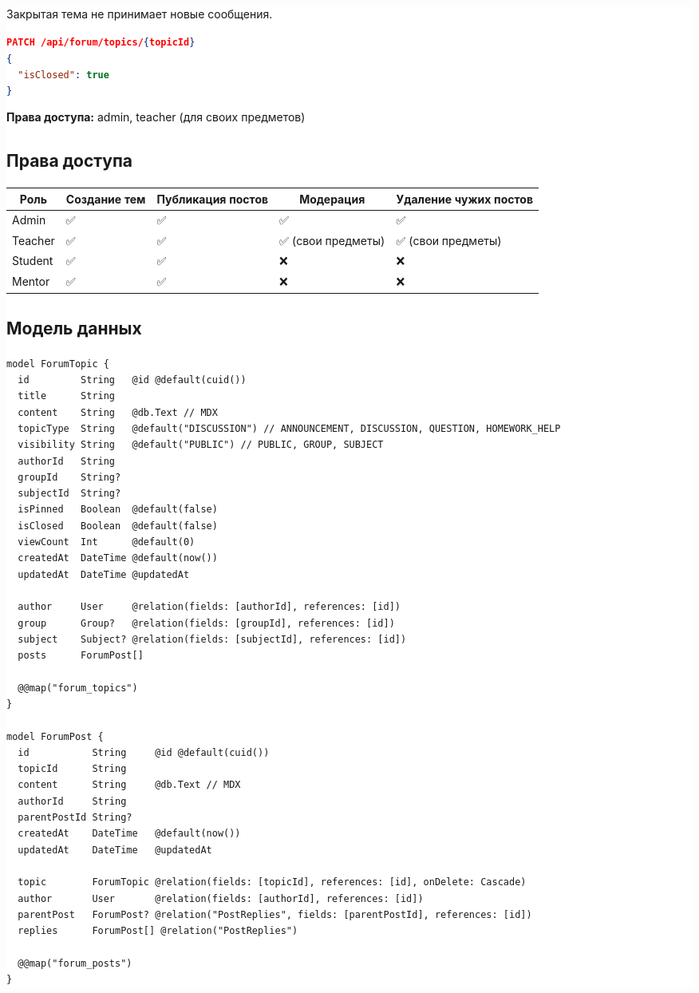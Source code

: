 Закрытая тема не принимает новые сообщения.

```json
PATCH /api/forum/topics/{topicId}
{
  "isClosed": true
}
```

**Права доступа:** admin, teacher (для своих предметов)

## Права доступа

| Роль | Создание тем | Публикация постов | Модерация | Удаление чужих постов |
|------|--------------|-------------------|-----------|----------------------|
| Admin | ✅ | ✅ | ✅ | ✅ |
| Teacher | ✅ | ✅ | ✅ (свои предметы) | ✅ (свои предметы) |
| Student | ✅ | ✅ | ❌ | ❌ |
| Mentor | ✅ | ✅ | ❌ | ❌ |

## Модель данных

```prisma
model ForumTopic {
  id         String   @id @default(cuid())
  title      String
  content    String   @db.Text // MDX
  topicType  String   @default("DISCUSSION") // ANNOUNCEMENT, DISCUSSION, QUESTION, HOMEWORK_HELP
  visibility String   @default("PUBLIC") // PUBLIC, GROUP, SUBJECT
  authorId   String
  groupId    String?
  subjectId  String?
  isPinned   Boolean  @default(false)
  isClosed   Boolean  @default(false)
  viewCount  Int      @default(0)
  createdAt  DateTime @default(now())
  updatedAt  DateTime @updatedAt
  
  author     User     @relation(fields: [authorId], references: [id])
  group      Group?   @relation(fields: [groupId], references: [id])
  subject    Subject? @relation(fields: [subjectId], references: [id])
  posts      ForumPost[]
  
  @@map("forum_topics")
}

model ForumPost {
  id           String     @id @default(cuid())
  topicId      String
  content      String     @db.Text // MDX
  authorId     String
  parentPostId String?
  createdAt    DateTime   @default(now())
  updatedAt    DateTime   @updatedAt
  
  topic        ForumTopic @relation(fields: [topicId], references: [id], onDelete: Cascade)
  author       User       @relation(fields: [authorId], references: [id])
  parentPost   ForumPost? @relation("PostReplies", fields: [parentPostId], references: [id])
  replies      ForumPost[] @relation("PostReplies")
  
  @@map("forum_posts")
}
```